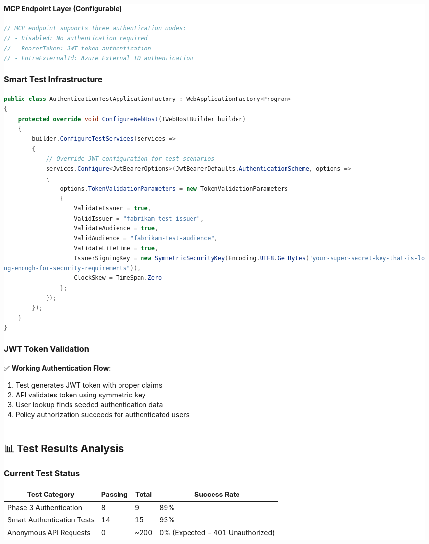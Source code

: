 #### **MCP Endpoint Layer (Configurable)**
```csharp
// MCP endpoint supports three authentication modes:
// - Disabled: No authentication required
// - BearerToken: JWT token authentication
// - EntraExternalId: Azure External ID authentication
```

### **Smart Test Infrastructure**

```csharp
public class AuthenticationTestApplicationFactory : WebApplicationFactory<Program>
{
    protected override void ConfigureWebHost(IWebHostBuilder builder)
    {
        builder.ConfigureTestServices(services =>
        {
            // Override JWT configuration for test scenarios
            services.Configure<JwtBearerOptions>(JwtBearerDefaults.AuthenticationScheme, options =>
            {
                options.TokenValidationParameters = new TokenValidationParameters
                {
                    ValidateIssuer = true,
                    ValidIssuer = "fabrikam-test-issuer",
                    ValidateAudience = true,
                    ValidAudience = "fabrikam-test-audience",
                    ValidateLifetime = true,
                    IssuerSigningKey = new SymmetricSecurityKey(Encoding.UTF8.GetBytes("your-super-secret-key-that-is-long-enough-for-security-requirements")),
                    ClockSkew = TimeSpan.Zero
                };
            });
        });
    }
}
```

### **JWT Token Validation**

✅ **Working Authentication Flow**:
1. Test generates JWT token with proper claims
2. API validates token using symmetric key
3. User lookup finds seeded authentication data
4. Policy authorization succeeds for authenticated users

---

## 📊 Test Results Analysis

### **Current Test Status**

| Test Category | Passing | Total | Success Rate |
|---------------|---------|-------|--------------|
| Phase 3 Authentication | 8 | 9 | 89% |
| Smart Authentication Tests | 14 | 15 | 93% |
| Anonymous API Requests | 0 | ~200 | 0% (Expected - 401 Unauthorized) |
